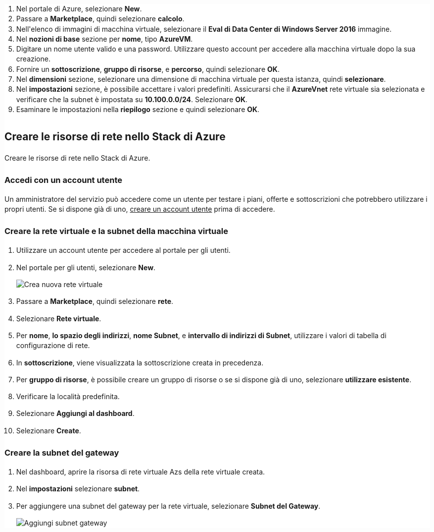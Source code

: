 1. Nel portale di Azure, selezionare **New**.
2. Passare a **Marketplace**, quindi selezionare **calcolo**.
3. Nell'elenco di immagini di macchina virtuale, selezionare il **Eval di Data Center di Windows Server 2016** immagine.
4. Nel **nozioni di base** sezione per **nome**, tipo **AzureVM**.
5. Digitare un nome utente valido e una password. Utilizzare questo account per accedere alla macchina virtuale dopo la sua creazione.
6. Fornire un **sottoscrizione**, **gruppo di risorse**, e **percorso**, quindi selezionare **OK**.
7. Nel **dimensioni** sezione, selezionare una dimensione di macchina virtuale per questa istanza, quindi **selezionare**.
8. Nel **impostazioni** sezione, è possibile accettare i valori predefiniti. Assicurarsi che il **AzureVnet** rete virtuale sia selezionata e verificare che la subnet è impostata su **10.100.0.0/24**. Selezionare **OK**.
9. Esaminare le impostazioni nella **riepilogo** sezione e quindi selezionare **OK**.

## <a name="create-the-network-resources-in-azure-stack"></a>Creare le risorse di rete nello Stack di Azure
Creare le risorse di rete nello Stack di Azure.

### <a name="sign-in-as-a-user"></a>Accedi con un account utente
Un amministratore del servizio può accedere come un utente per testare i piani, offerte e sottoscrizioni che potrebbero utilizzare i propri utenti. Se si dispone già di uno, [creare un account utente](azure-stack-add-new-user-aad.md) prima di accedere.

### <a name="create-the-virtual-network-and-vm-subnet"></a>Creare la rete virtuale e la subnet della macchina virtuale
1. Utilizzare un account utente per accedere al portale per gli utenti.
2. Nel portale per gli utenti, selezionare **New**.

    ![Crea nuova rete virtuale](media/azure-stack-create-vpn-connection-one-node-tp2/image3.png)

3. Passare a **Marketplace**, quindi selezionare **rete**.
4. Selezionare **Rete virtuale**.
5. Per **nome**, **lo spazio degli indirizzi**, **nome Subnet**, e **intervallo di indirizzi di Subnet**, utilizzare i valori di tabella di configurazione di rete.
6. In **sottoscrizione**, viene visualizzata la sottoscrizione creata in precedenza.
7. Per **gruppo di risorse**, è possibile creare un gruppo di risorse o se si dispone già di uno, selezionare **utilizzare esistente**.
8. Verificare la località predefinita.
9. Selezionare **Aggiungi al dashboard**.
10. Selezionare **Create**.

### <a name="create-the-gateway-subnet"></a>Creare la subnet del gateway
1. Nel dashboard, aprire la risorsa di rete virtuale Azs della rete virtuale creata.
2. Nel **impostazioni** selezionare **subnet**.
3. Per aggiungere una subnet del gateway per la rete virtuale, selezionare **Subnet del Gateway**.
   
    ![Aggiungi subnet gateway](media/azure-stack-create-vpn-connection-one-node-tp2/image4.png)
